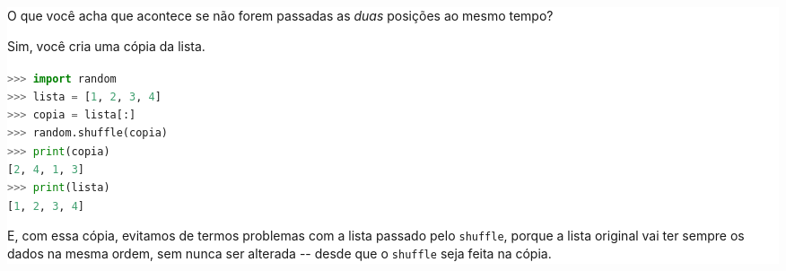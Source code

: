 O que você acha que acontece se não forem passadas as *duas* posições ao mesmo
tempo?

Sim, você cria uma cópia da lista.

```python
>>> import random
>>> lista = [1, 2, 3, 4]
>>> copia = lista[:]
>>> random.shuffle(copia)
>>> print(copia)
[2, 4, 1, 3]
>>> print(lista)
[1, 2, 3, 4]
```

E, com essa cópia, evitamos de termos problemas com a lista passado pelo
`shuffle`, porque a lista original vai ter sempre os dados na mesma ordem, sem
nunca ser alterada -- desde que o `shuffle` seja feita na cópia.
